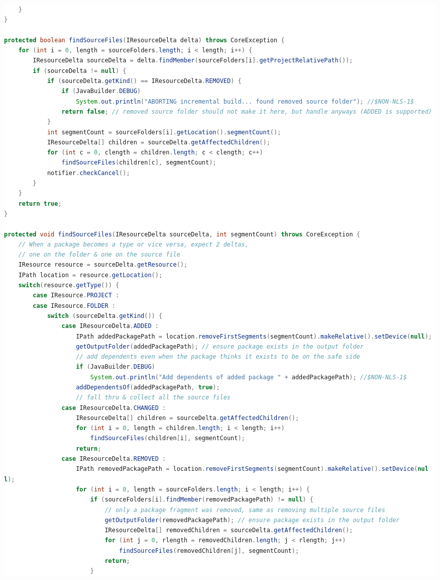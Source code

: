 ```java
	}
}

protected boolean findSourceFiles(IResourceDelta delta) throws CoreException {
	for (int i = 0, length = sourceFolders.length; i < length; i++) {
		IResourceDelta sourceDelta = delta.findMember(sourceFolders[i].getProjectRelativePath());
		if (sourceDelta != null) {
			if (sourceDelta.getKind() == IResourceDelta.REMOVED) {
				if (JavaBuilder.DEBUG)
					System.out.println("ABORTING incremental build... found removed source folder"); //$NON-NLS-1$
				return false; // removed source folder should not make it here, but handle anyways (ADDED is supported)
			}
			int segmentCount = sourceFolders[i].getLocation().segmentCount();
			IResourceDelta[] children = sourceDelta.getAffectedChildren();
			for (int c = 0, clength = children.length; c < clength; c++)
				findSourceFiles(children[c], segmentCount);
			notifier.checkCancel();
		}
	}
	return true;
}

protected void findSourceFiles(IResourceDelta sourceDelta, int segmentCount) throws CoreException {
	// When a package becomes a type or vice versa, expect 2 deltas,
	// one on the folder & one on the source file
	IResource resource = sourceDelta.getResource();
	IPath location = resource.getLocation();
	switch(resource.getType()) {
		case IResource.PROJECT :
		case IResource.FOLDER :
			switch (sourceDelta.getKind()) {
				case IResourceDelta.ADDED :
					IPath addedPackagePath = location.removeFirstSegments(segmentCount).makeRelative().setDevice(null);
					getOutputFolder(addedPackagePath); // ensure package exists in the output folder
					// add dependents even when the package thinks it exists to be on the safe side
					if (JavaBuilder.DEBUG)
						System.out.println("Add dependents of added package " + addedPackagePath); //$NON-NLS-1$
					addDependentsOf(addedPackagePath, true);
					// fall thru & collect all the source files
				case IResourceDelta.CHANGED :
					IResourceDelta[] children = sourceDelta.getAffectedChildren();
					for (int i = 0, length = children.length; i < length; i++)
						findSourceFiles(children[i], segmentCount);
					return;
				case IResourceDelta.REMOVED :
					IPath removedPackagePath = location.removeFirstSegments(segmentCount).makeRelative().setDevice(null);
					for (int i = 0, length = sourceFolders.length; i < length; i++) {
						if (sourceFolders[i].findMember(removedPackagePath) != null) {
							// only a package fragment was removed, same as removing multiple source files
							getOutputFolder(removedPackagePath); // ensure package exists in the output folder
							IResourceDelta[] removedChildren = sourceDelta.getAffectedChildren();
							for (int j = 0, rlength = removedChildren.length; j < rlength; j++)
								findSourceFiles(removedChildren[j], segmentCount);
							return;
						}
```